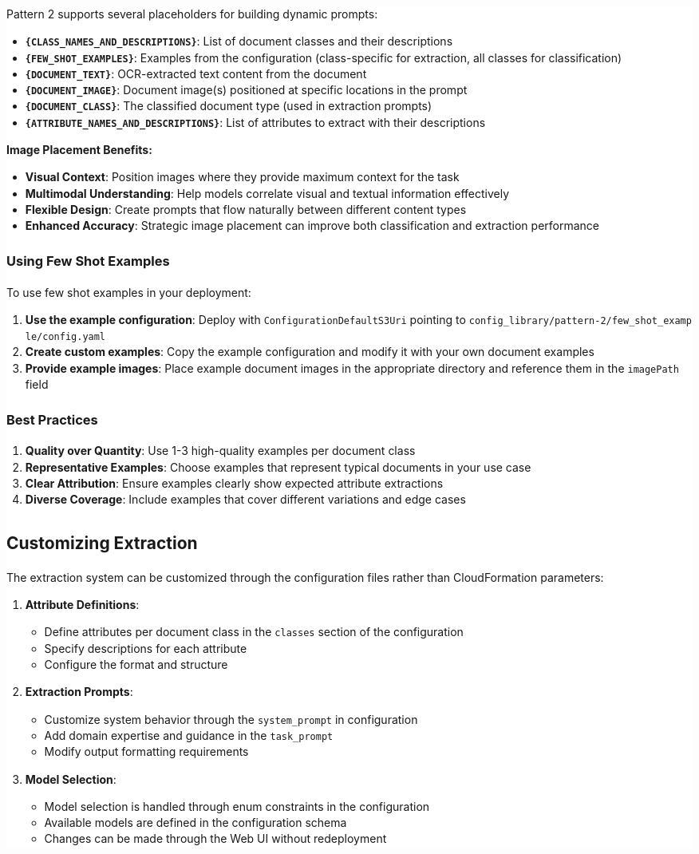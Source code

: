 Pattern 2 supports several placeholders for building dynamic prompts:

- **`{CLASS_NAMES_AND_DESCRIPTIONS}`**: List of document classes and their descriptions
- **`{FEW_SHOT_EXAMPLES}`**: Examples from the configuration (class-specific for extraction, all classes for classification)
- **`{DOCUMENT_TEXT}`**: OCR-extracted text content from the document
- **`{DOCUMENT_IMAGE}`**: Document image(s) positioned at specific locations in the prompt
- **`{DOCUMENT_CLASS}`**: The classified document type (used in extraction prompts)
- **`{ATTRIBUTE_NAMES_AND_DESCRIPTIONS}`**: List of attributes to extract with their descriptions

**Image Placement Benefits:**
- **Visual Context**: Position images where they provide maximum context for the task
- **Multimodal Understanding**: Help models correlate visual and textual information effectively
- **Flexible Design**: Create prompts that flow naturally between different content types
- **Enhanced Accuracy**: Strategic image placement can improve both classification and extraction performance

### Using Few Shot Examples

To use few shot examples in your deployment:

1. **Use the example configuration**: Deploy with `ConfigurationDefaultS3Uri` pointing to `config_library/pattern-2/few_shot_example/config.yaml`
2. **Create custom examples**: Copy the example configuration and modify it with your own document examples
3. **Provide example images**: Place example document images in the appropriate directory and reference them in the `imagePath` field

### Best Practices

1. **Quality over Quantity**: Use 1-3 high-quality examples per document class
2. **Representative Examples**: Choose examples that represent typical documents in your use case
3. **Clear Attribution**: Ensure examples clearly show expected attribute extractions
4. **Diverse Coverage**: Include examples that cover different variations and edge cases

## Customizing Extraction

The extraction system can be customized through the configuration files rather than CloudFormation parameters:

1. **Attribute Definitions**: 
   - Define attributes per document class in the `classes` section of the configuration
   - Specify descriptions for each attribute
   - Configure the format and structure

2. **Extraction Prompts**:
   - Customize system behavior through the `system_prompt` in configuration
   - Add domain expertise and guidance in the `task_prompt`
   - Modify output formatting requirements

3. **Model Selection**:
   - Model selection is handled through enum constraints in the configuration
   - Available models are defined in the configuration schema
   - Changes can be made through the Web UI without redeployment
